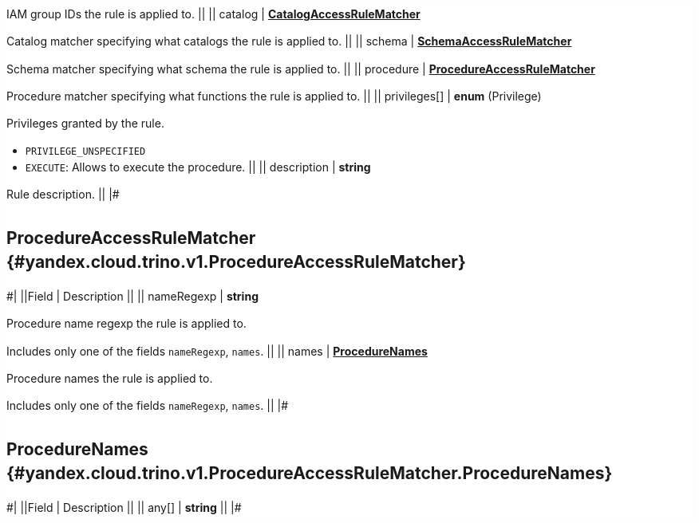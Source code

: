 IAM group IDs the rule is applied to. ||
|| catalog | **[CatalogAccessRuleMatcher](#yandex.cloud.trino.v1.CatalogAccessRuleMatcher)**

Catalog matcher specifying what catalogs the rule is applied to. ||
|| schema | **[SchemaAccessRuleMatcher](#yandex.cloud.trino.v1.SchemaAccessRuleMatcher)**

Schema matcher specifying what schema the rule is applied to. ||
|| procedure | **[ProcedureAccessRuleMatcher](#yandex.cloud.trino.v1.ProcedureAccessRuleMatcher)**

Procedure matcher specifying what functions the rule is applied to. ||
|| privileges[] | **enum** (Privilege)

Privileges granted by the rule.

- `PRIVILEGE_UNSPECIFIED`
- `EXECUTE`: Allows to execute the procedure. ||
|| description | **string**

Rule description. ||
|#

## ProcedureAccessRuleMatcher {#yandex.cloud.trino.v1.ProcedureAccessRuleMatcher}

#|
||Field | Description ||
|| nameRegexp | **string**

Procedure name regexp the rule is applied to.

Includes only one of the fields `nameRegexp`, `names`. ||
|| names | **[ProcedureNames](#yandex.cloud.trino.v1.ProcedureAccessRuleMatcher.ProcedureNames)**

Procedure names the rule is applied to.

Includes only one of the fields `nameRegexp`, `names`. ||
|#

## ProcedureNames {#yandex.cloud.trino.v1.ProcedureAccessRuleMatcher.ProcedureNames}

#|
||Field | Description ||
|| any[] | **string** ||
|#
